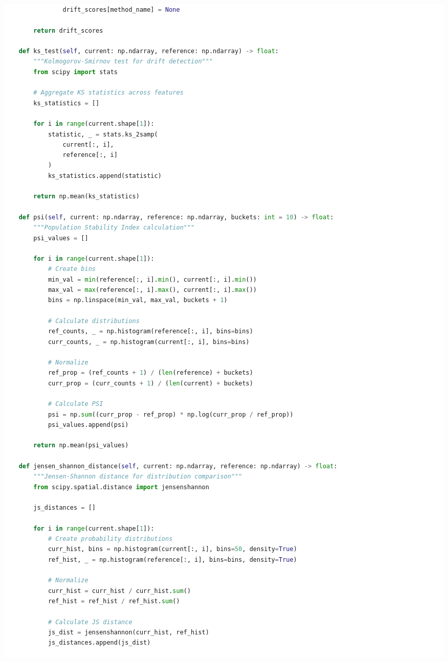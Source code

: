 ```python
                drift_scores[method_name] = None
        
        return drift_scores
    
    def ks_test(self, current: np.ndarray, reference: np.ndarray) -> float:
        """Kolmogorov-Smirnov test for drift detection"""
        from scipy import stats
        
        # Aggregate KS statistics across features
        ks_statistics = []
        
        for i in range(current.shape[1]):
            statistic, _ = stats.ks_2samp(
                current[:, i],
                reference[:, i]
            )
            ks_statistics.append(statistic)
        
        return np.mean(ks_statistics)
    
    def psi(self, current: np.ndarray, reference: np.ndarray, buckets: int = 10) -> float:
        """Population Stability Index calculation"""
        psi_values = []
        
        for i in range(current.shape[1]):
            # Create bins
            min_val = min(reference[:, i].min(), current[:, i].min())
            max_val = max(reference[:, i].max(), current[:, i].max())
            bins = np.linspace(min_val, max_val, buckets + 1)
            
            # Calculate distributions
            ref_counts, _ = np.histogram(reference[:, i], bins=bins)
            curr_counts, _ = np.histogram(current[:, i], bins=bins)
            
            # Normalize
            ref_prop = (ref_counts + 1) / (len(reference) + buckets)
            curr_prop = (curr_counts + 1) / (len(current) + buckets)
            
            # Calculate PSI
            psi = np.sum((curr_prop - ref_prop) * np.log(curr_prop / ref_prop))
            psi_values.append(psi)
        
        return np.mean(psi_values)
    
    def jensen_shannon_distance(self, current: np.ndarray, reference: np.ndarray) -> float:
        """Jensen-Shannon distance for distribution comparison"""
        from scipy.spatial.distance import jensenshannon
        
        js_distances = []
        
        for i in range(current.shape[1]):
            # Create probability distributions
            curr_hist, bins = np.histogram(current[:, i], bins=50, density=True)
            ref_hist, _ = np.histogram(reference[:, i], bins=bins, density=True)
            
            # Normalize
            curr_hist = curr_hist / curr_hist.sum()
            ref_hist = ref_hist / ref_hist.sum()
            
            # Calculate JS distance
            js_dist = jensenshannon(curr_hist, ref_hist)
            js_distances.append(js_dist)
        
```